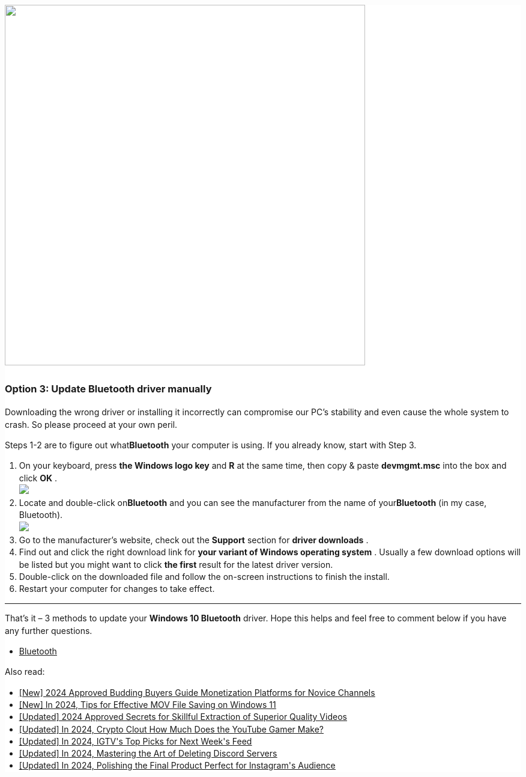 

<a href="https://turtlebeachus.sjv.io/c/5597632/1988416/23719" target="_top" id="1988416"><img src="//a.impactradius-go.com/display-ad/23719-1988416" border="0" alt="" width="600" height="600"/></a><img height="0" width="0" src="https://imp.pxf.io/i/5597632/1988416/23719" style="position:absolute;visibility:hidden;" border="0" />

### Option 3: Update Bluetooth driver manually

 Downloading the wrong driver or installing it incorrectly can compromise our PC’s stability and even cause the whole system to crash. So please proceed at your own peril.

 Steps 1-2 are to figure out what**Bluetooth** your computer is using. If you already know, start with Step 3.

1. On your keyboard, press **the Windows logo key** and **R**  at the same time, then copy & paste **devmgmt.msc** into the box and click **OK** .  
![](https://images.drivereasy.com/wp-content/uploads/2018/05/img_5afb9c1b96ba9.png)
2. Locate and double-click on**Bluetooth** and you can see the manufacturer from the name of your**Bluetooth** (in my case, Bluetooth).  
![](https://images.drivereasy.com/wp-content/uploads/2018/06/img_5b1e4e11950c1.jpg)
3. Go to the manufacturer’s website, check out the **Support** section for **driver downloads** .
4. Find out and click the right download link for **your variant of Windows operating system**  . Usually a few download options will be listed but you might want to click   **the first**  result for the latest driver version.
5. Double-click on the downloaded file and follow the on-screen instructions to finish the install.
6. Restart your computer for changes to take effect.

---

That’s it  – 3 methods to update your **Windows 10 Bluetooth** driver. Hope this helps and feel free to comment below if you have any further questions.

* [Bluetooth](https://tools.techidaily.com/drivereasy/download/)

<ins class="adsbygoogle"
     style="display:block"
     data-ad-format="autorelaxed"
     data-ad-client="ca-pub-7571918770474297"
     data-ad-slot="1223367746"></ins>



<ins class="adsbygoogle"
     style="display:block"
     data-ad-client="ca-pub-7571918770474297"
     data-ad-slot="8358498916"
     data-ad-format="auto"
     data-full-width-responsive="true"></ins>

<span class="atpl-alsoreadstyle">Also read:</span>
<div><ul>
<li><a href="https://facebook-record-videos.techidaily.com/new-2024-approved-budding-buyers-guide-monetization-platforms-for-novice-channels/"><u>[New] 2024 Approved  Budding Buyers Guide  Monetization Platforms for Novice Channels</u></a></li>
<li><a href="https://desktop-recording.techidaily.com/new-in-2024-tips-for-effective-mov-file-saving-on-windows-11/"><u>[New] In 2024, Tips for Effective MOV File Saving on Windows 11</u></a></li>
<li><a href="https://facebook-video-recording.techidaily.com/updated-2024-approved-secrets-for-skillful-extraction-of-superior-quality-videos/"><u>[Updated] 2024 Approved  Secrets for Skillful Extraction of Superior Quality Videos</u></a></li>
<li><a href="https://fox-info.techidaily.com/updated-in-2024-crypto-clout-how-much-does-the-youtube-gamer-make/"><u>[Updated] In 2024, Crypto Clout  How Much Does the YouTube Gamer Make?</u></a></li>
<li><a href="https://instagram-video-files.techidaily.com/updated-in-2024-igtvs-top-picks-for-next-weeks-feed/"><u>[Updated] In 2024, IGTV's Top Picks for Next Week's Feed</u></a></li>
<li><a href="https://discord-videos.techidaily.com/updated-in-2024-mastering-the-art-of-deleting-discord-servers/"><u>[Updated] In 2024, Mastering the Art of Deleting Discord Servers</u></a></li>
<li><a href="https://instagram-clips.techidaily.com/updated-in-2024-polishing-the-final-product-perfect-for-instagrams-audience/"><u>[Updated] In 2024, Polishing the Final Product  Perfect for Instagram's Audience</u></a></li>